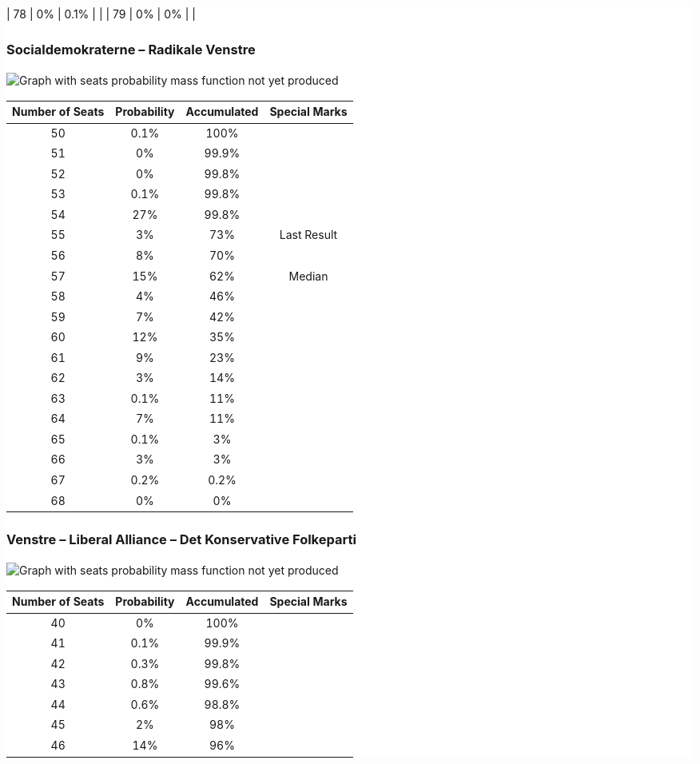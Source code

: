 | 78 | 0% | 0.1% |  |
| 79 | 0% | 0% |  |

### Socialdemokraterne – Radikale Venstre

![Graph with seats probability mass function not yet produced](2018-10-14-Voxmeter-coalitions-seats-pmf-a–b.png "Seats Probability Mass Function")

| Number of Seats | Probability | Accumulated | Special Marks |
|:---------------:|:-----------:|:-----------:|:-------------:|
| 50 | 0.1% | 100% |  |
| 51 | 0% | 99.9% |  |
| 52 | 0% | 99.8% |  |
| 53 | 0.1% | 99.8% |  |
| 54 | 27% | 99.8% |  |
| 55 | 3% | 73% | Last Result |
| 56 | 8% | 70% |  |
| 57 | 15% | 62% | Median |
| 58 | 4% | 46% |  |
| 59 | 7% | 42% |  |
| 60 | 12% | 35% |  |
| 61 | 9% | 23% |  |
| 62 | 3% | 14% |  |
| 63 | 0.1% | 11% |  |
| 64 | 7% | 11% |  |
| 65 | 0.1% | 3% |  |
| 66 | 3% | 3% |  |
| 67 | 0.2% | 0.2% |  |
| 68 | 0% | 0% |  |

### Venstre – Liberal Alliance – Det Konservative Folkeparti

![Graph with seats probability mass function not yet produced](2018-10-14-Voxmeter-coalitions-seats-pmf-v–i–c.png "Seats Probability Mass Function")

| Number of Seats | Probability | Accumulated | Special Marks |
|:---------------:|:-----------:|:-----------:|:-------------:|
| 40 | 0% | 100% |  |
| 41 | 0.1% | 99.9% |  |
| 42 | 0.3% | 99.8% |  |
| 43 | 0.8% | 99.6% |  |
| 44 | 0.6% | 98.8% |  |
| 45 | 2% | 98% |  |
| 46 | 14% | 96% |  |